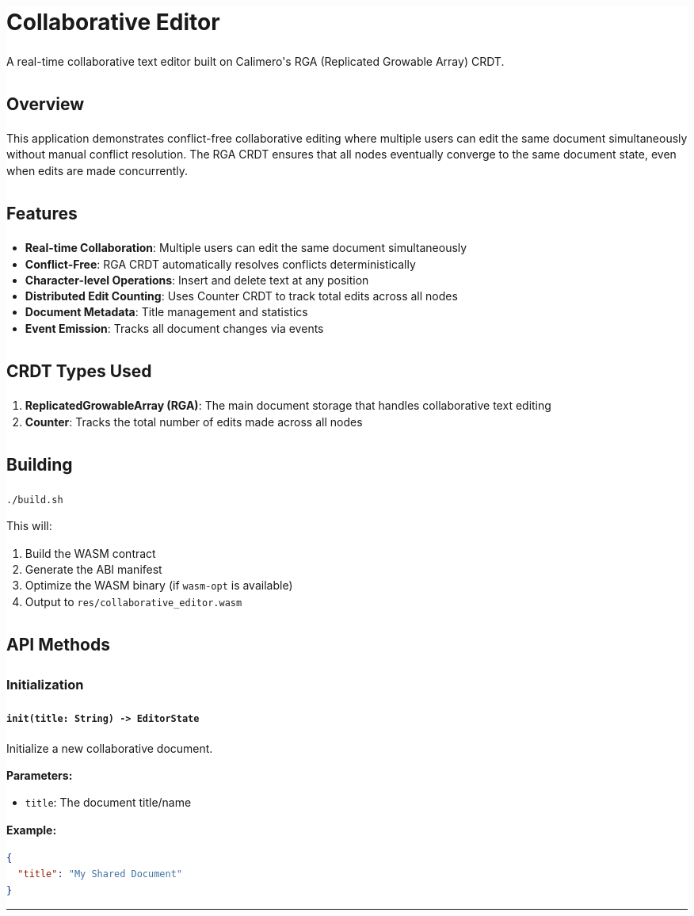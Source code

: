# Collaborative Editor

A real-time collaborative text editor built on Calimero's RGA (Replicated Growable Array) CRDT.

## Overview

This application demonstrates conflict-free collaborative editing where multiple users can edit the same document simultaneously without manual conflict resolution. The RGA CRDT ensures that all nodes eventually converge to the same document state, even when edits are made concurrently.

## Features

- **Real-time Collaboration**: Multiple users can edit the same document simultaneously
- **Conflict-Free**: RGA CRDT automatically resolves conflicts deterministically
- **Character-level Operations**: Insert and delete text at any position
- **Distributed Edit Counting**: Uses Counter CRDT to track total edits across all nodes
- **Document Metadata**: Title management and statistics
- **Event Emission**: Tracks all document changes via events

## CRDT Types Used

1. **ReplicatedGrowableArray (RGA)**: The main document storage that handles collaborative text editing
2. **Counter**: Tracks the total number of edits made across all nodes

## Building

```bash
./build.sh
```

This will:
1. Build the WASM contract
2. Generate the ABI manifest
3. Optimize the WASM binary (if `wasm-opt` is available)
4. Output to `res/collaborative_editor.wasm`

## API Methods

### Initialization

#### `init(title: String) -> EditorState`
Initialize a new collaborative document.

**Parameters:**
- `title`: The document title/name

**Example:**
```json
{
  "title": "My Shared Document"
}
```

---